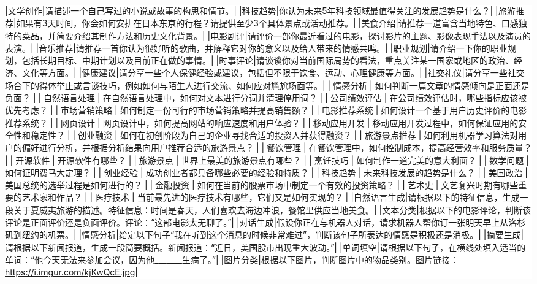 |文学创作|请描述一个自己写过的小说或故事的构思和情节。|
|科技趋势|你认为未来5年科技领域最值得关注的发展趋势是什么？|
|旅游推荐|如果有3天时间，你会如何安排在日本东京的行程？请提供至少3个具体景点或活动推荐。|
|美食介绍|请推荐一道富含当地特色、口感独特的菜品，并简要介绍其制作方法和历史文化背景。|
|电影剧评|请评价一部你最近看过的电影，探讨影片的主题、影像表现手法以及演员的表演。|
|音乐推荐|请推荐一首你认为很好听的歌曲，并解释它对你的意义以及给人带来的情感共鸣。|
|职业规划|请介绍一下你的职业规划，包括长期目标、中期计划以及目前正在做的事情。|
|时事评论|请谈谈你对当前国际局势的看法，重点关注某一国家或地区的政治、经济、文化等方面。|
|健康建议|请分享一些个人保健经验或建议，包括但不限于饮食、运动、心理健康等方面。|
|社交礼仪|请分享一些社交场合下的得体举止或言谈技巧，例如如何与陌生人进行交流、如何应对尴尬场面等。|
| 情感分析                          | 如何判断一篇文章的情感倾向是正面还是负面？                                                                                                                                                                                          |
| 自然语言处理                      | 在自然语言处理中，如何对文本进行分词并清理停用词？                                                                                                                                                                                  |
| 公司绩效评估                      | 在公司绩效评估时，哪些指标应该被优先考虑？                                                                                                                                                                                          |
| 市场营销策略                      | 如何制定一份可行的市场营销策略并提高销售额？                                                                                                                                                                                        |
| 电影推荐系统                      | 如何设计一个基于用户历史评价的电影推荐系统？                                                                                                                                                                                        |
| 网页设计                          | 网页设计中，如何提高网站的响应速度和用户体验？                                                                                                                                                                                      |
| 移动应用开发                      | 移动应用开发过程中，如何保证应用的安全性和稳定性？                                                                                                                                                                                  |
| 创业融资                          | 如何在初创阶段为自己的企业寻找合适的投资人并获得融资？                                                                                                                                                                              |
| 旅游景点推荐                      | 如何利用机器学习算法对用户的偏好进行分析，并根据分析结果向用户推荐合适的旅游景点？                                                                                                                                                  |
| 餐饮管理                          | 在餐饮管理中，如何控制成本，提高经营效率和服务质量？                                                                                                                                                                                |
| 开源软件 | 开源软件有哪些？ |
| 旅游景点 | 世界上最美的旅游景点有哪些？ |
| 烹饪技巧 | 如何制作一道完美的意大利面？ |
| 数学问题 | 如何证明费马大定理？ |
| 创业经验 | 成功创业者都具备哪些必要的经验和特质？ |
| 科技趋势 | 未来科技发展的趋势是什么？ |
| 美国政治 | 美国总统的选举过程是如何进行的？ |
| 金融投资 | 如何在当前的股票市场中制定一个有效的投资策略？ |
| 艺术史 | 文艺复兴时期有哪些重要的艺术家和作品？ |
| 医疗技术 | 当前最先进的医疗技术有哪些，它们又是如何实现的？ |
|自然语言生成|请根据以下的特征信息，生成一段关于夏威夷旅游的描述。特征信息：时间是春天，人们喜欢去海边冲浪，餐馆里供应当地美食。|
|文本分类|根据以下的电影评论，判断该评论是正面评价还是负面评价。评论：“这部电影太无聊了。”|
|对话生成|假设你正在与机器人对话，请求机器人帮你订一张明天早上从洛杉矶到纽约的机票。|
|情感分析|给定以下句子“我在听到这个消息的时候非常难过”，判断该句子所表达的情感是积极还是消极。|
|摘要生成|请根据以下新闻报道，生成一段简要概括。新闻报道：“近日，美国股市出现重大波动。”|
|单词填空|请根据以下句子，在横线处填入适当的单词：“他今天无法来参加会议，因为他_______生病了。”|
|图片分类|根据以下图片，判断图片中的物品类别。图片链接：https://i.imgur.com/kjKwQcE.jpg|